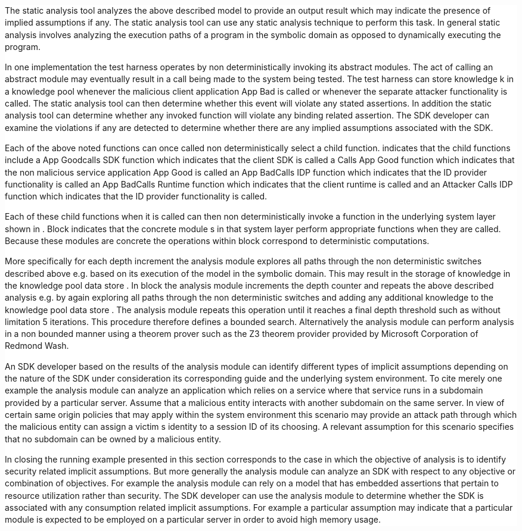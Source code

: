 The static analysis tool analyzes the above described model to provide an output result which may indicate the presence of implied assumptions if any. The static analysis tool can use any static analysis technique to perform this task. In general static analysis involves analyzing the execution paths of a program in the symbolic domain as opposed to dynamically executing the program.

In one implementation the test harness operates by non deterministically invoking its abstract modules. The act of calling an abstract module may eventually result in a call being made to the system being tested. The test harness can store knowledge k in a knowledge pool whenever the malicious client application App Bad is called or whenever the separate attacker functionality is called. The static analysis tool can then determine whether this event will violate any stated assertions. In addition the static analysis tool can determine whether any invoked function will violate any binding related assertion. The SDK developer can examine the violations if any are detected to determine whether there are any implied assumptions associated with the SDK.

Each of the above noted functions can once called non deterministically select a child function. indicates that the child functions include a App Goodcalls SDK function which indicates that the client SDK is called a Calls App Good function which indicates that the non malicious service application App Good is called an App BadCalls IDP function which indicates that the ID provider functionality is called an App BadCalls Runtime function which indicates that the client runtime is called and an Attacker Calls IDP function which indicates that the ID provider functionality is called.

Each of these child functions when it is called can then non deterministically invoke a function in the underlying system layer shown in . Block indicates that the concrete module s in that system layer perform appropriate functions when they are called. Because these modules are concrete the operations within block correspond to deterministic computations.

More specifically for each depth increment the analysis module explores all paths through the non deterministic switches described above e.g. based on its execution of the model in the symbolic domain. This may result in the storage of knowledge in the knowledge pool data store . In block the analysis module increments the depth counter and repeats the above described analysis e.g. by again exploring all paths through the non deterministic switches and adding any additional knowledge to the knowledge pool data store . The analysis module repeats this operation until it reaches a final depth threshold such as without limitation 5 iterations. This procedure therefore defines a bounded search. Alternatively the analysis module can perform analysis in a non bounded manner using a theorem prover such as the Z3 theorem provider provided by Microsoft Corporation of Redmond Wash.

An SDK developer based on the results of the analysis module can identify different types of implicit assumptions depending on the nature of the SDK under consideration its corresponding guide and the underlying system environment. To cite merely one example the analysis module can analyze an application which relies on a service where that service runs in a subdomain provided by a particular server. Assume that a malicious entity interacts with another subdomain on the same server. In view of certain same origin policies that may apply within the system environment this scenario may provide an attack path through which the malicious entity can assign a victim s identity to a session ID of its choosing. A relevant assumption for this scenario specifies that no subdomain can be owned by a malicious entity.

In closing the running example presented in this section corresponds to the case in which the objective of analysis is to identify security related implicit assumptions. But more generally the analysis module can analyze an SDK with respect to any objective or combination of objectives. For example the analysis module can rely on a model that has embedded assertions that pertain to resource utilization rather than security. The SDK developer can use the analysis module to determine whether the SDK is associated with any consumption related implicit assumptions. For example a particular assumption may indicate that a particular module is expected to be employed on a particular server in order to avoid high memory usage.
